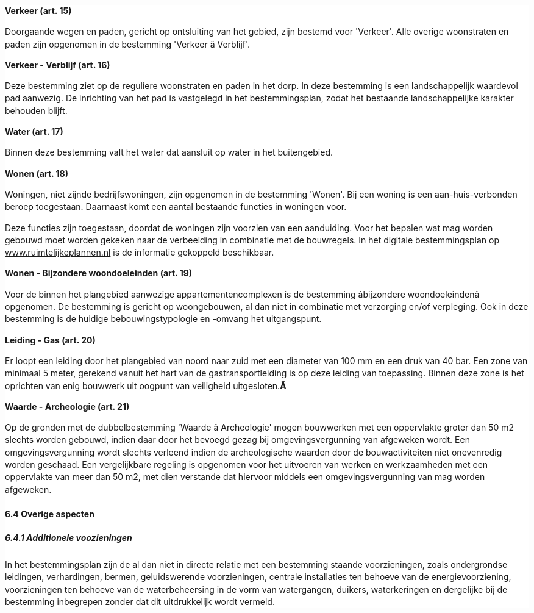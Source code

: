 **Verkeer (art. 15\)**

Doorgaande wegen en paden, gericht op ontsluiting van het gebied, zijn bestemd voor 'Verkeer'. Alle overige woonstraten en paden zijn opgenomen in de bestemming 'Verkeer â Verblijf'.

**Verkeer \- Verblijf (art. 16\)**

Deze bestemming ziet op de reguliere woonstraten en paden in het dorp. In deze bestemming is een landschappelijk waardevol pad aanwezig. De inrichting van het pad is vastgelegd in het bestemmingsplan, zodat het bestaande landschappelijke karakter behouden blijft.

**Water (art. 17\)**

Binnen deze bestemming valt het water dat aansluit op water in het buitengebied.

**Wonen (art. 18\)**

Woningen, niet zijnde bedrijfswoningen, zijn opgenomen in de bestemming 'Wonen'. Bij een woning is een aan\-huis\-verbonden beroep toegestaan. Daarnaast komt een aantal bestaande functies in woningen voor.

Deze functies zijn toegestaan, doordat de woningen zijn voorzien van een aanduiding. Voor het bepalen wat mag worden gebouwd moet worden gekeken naar de verbeelding in combinatie met de bouwregels. In het digitale bestemmingsplan op www.ruimtelijkeplannen.nl is de informatie gekoppeld beschikbaar.

**Wonen \- Bijzondere woondoeleinden (art. 19\)**

Voor de binnen het plangebied aanwezige appartementencomplexen is de bestemming âbijzondere woondoeleindenâ opgenomen. De bestemming is gericht op woongebouwen, al dan niet in combinatie met verzorging en/of verpleging. Ook in deze bestemming is de huidige bebouwingstypologie en \-omvang het uitgangspunt.

**Leiding \- Gas (art. 20\)**

Er loopt een leiding door het plangebied van noord naar zuid met een diameter van 100 mm en een druk van 40 bar. Een zone van minimaal 5 meter, gerekend vanuit het hart van de gastransportleiding is op deze leiding van toepassing. Binnen deze zone is het oprichten van enig bouwwerk uit oogpunt van veiligheid uitgesloten.**Â**

**Waarde \- Archeologie (art. 21\)**

Op de gronden met de dubbelbestemming 'Waarde â Archeologie' mogen bouwwerken met een oppervlakte groter dan 50 m2 slechts worden gebouwd, indien daar door het bevoegd gezag bij omgevingsvergunning van afgeweken wordt. Een omgevingsvergunning wordt slechts verleend indien de archeologische waarden door de bouwactiviteiten niet onevenredig worden geschaad. Een vergelijkbare regeling is opgenomen voor het uitvoeren van werken en werkzaamheden met een oppervlakte van meer dan 50 m2, met dien verstande dat hiervoor middels een omgevingsvergunning van mag worden afgeweken.

#### 6\.4 Overige aspecten

##### 6\.4\.1 Additionele voozieningen

In het bestemmingsplan zijn de al dan niet in directe relatie met een bestemming staande voorzieningen, zoals ondergrondse leidingen, verhardingen, bermen, geluidswerende voorzieningen, centrale installaties ten behoeve van de energievoorziening, voorzieningen ten behoeve van de waterbeheersing in de vorm van watergangen, duikers, waterkeringen en dergelijke bij de bestemming inbegrepen zonder dat dit uitdrukkelijk wordt vermeld.
